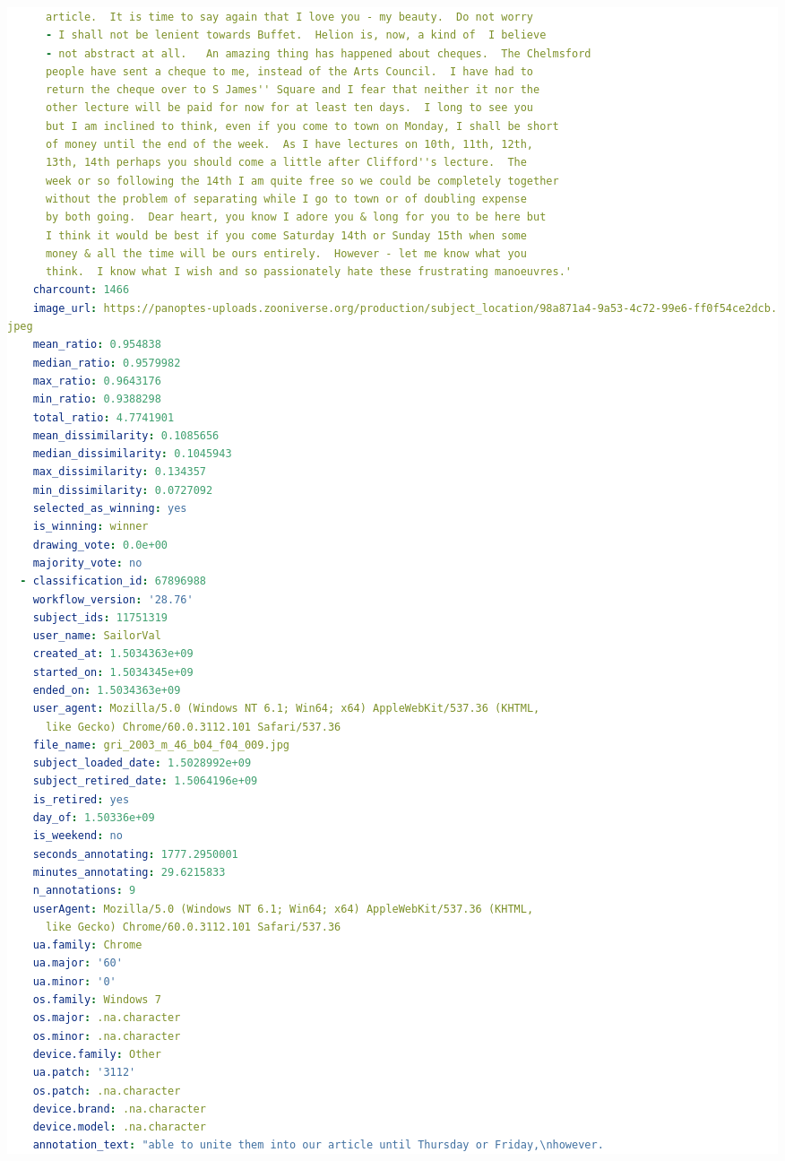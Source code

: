 ```yaml
      article.  It is time to say again that I love you - my beauty.  Do not worry
      - I shall not be lenient towards Buffet.  Helion is, now, a kind of  I believe
      - not abstract at all.   An amazing thing has happened about cheques.  The Chelmsford
      people have sent a cheque to me, instead of the Arts Council.  I have had to
      return the cheque over to S James'' Square and I fear that neither it nor the
      other lecture will be paid for now for at least ten days.  I long to see you
      but I am inclined to think, even if you come to town on Monday, I shall be short
      of money until the end of the week.  As I have lectures on 10th, 11th, 12th,
      13th, 14th perhaps you should come a little after Clifford''s lecture.  The
      week or so following the 14th I am quite free so we could be completely together
      without the problem of separating while I go to town or of doubling expense
      by both going.  Dear heart, you know I adore you & long for you to be here but
      I think it would be best if you come Saturday 14th or Sunday 15th when some
      money & all the time will be ours entirely.  However - let me know what you
      think.  I know what I wish and so passionately hate these frustrating manoeuvres.'
    charcount: 1466
    image_url: https://panoptes-uploads.zooniverse.org/production/subject_location/98a871a4-9a53-4c72-99e6-ff0f54ce2dcb.jpeg
    mean_ratio: 0.954838
    median_ratio: 0.9579982
    max_ratio: 0.9643176
    min_ratio: 0.9388298
    total_ratio: 4.7741901
    mean_dissimilarity: 0.1085656
    median_dissimilarity: 0.1045943
    max_dissimilarity: 0.134357
    min_dissimilarity: 0.0727092
    selected_as_winning: yes
    is_winning: winner
    drawing_vote: 0.0e+00
    majority_vote: no
  - classification_id: 67896988
    workflow_version: '28.76'
    subject_ids: 11751319
    user_name: SailorVal
    created_at: 1.5034363e+09
    started_on: 1.5034345e+09
    ended_on: 1.5034363e+09
    user_agent: Mozilla/5.0 (Windows NT 6.1; Win64; x64) AppleWebKit/537.36 (KHTML,
      like Gecko) Chrome/60.0.3112.101 Safari/537.36
    file_name: gri_2003_m_46_b04_f04_009.jpg
    subject_loaded_date: 1.5028992e+09
    subject_retired_date: 1.5064196e+09
    is_retired: yes
    day_of: 1.50336e+09
    is_weekend: no
    seconds_annotating: 1777.2950001
    minutes_annotating: 29.6215833
    n_annotations: 9
    userAgent: Mozilla/5.0 (Windows NT 6.1; Win64; x64) AppleWebKit/537.36 (KHTML,
      like Gecko) Chrome/60.0.3112.101 Safari/537.36
    ua.family: Chrome
    ua.major: '60'
    ua.minor: '0'
    os.family: Windows 7
    os.major: .na.character
    os.minor: .na.character
    device.family: Other
    ua.patch: '3112'
    os.patch: .na.character
    device.brand: .na.character
    device.model: .na.character
    annotation_text: "able to unite them into our article until Thursday or Friday,\nhowever.
```